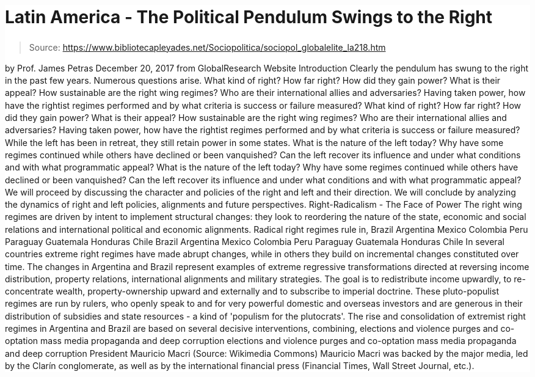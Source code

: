 # Latin America - The Political Pendulum Swings to the Right

> Source: https://www.bibliotecapleyades.net/Sociopolitica/sociopol_globalelite_la218.htm

by Prof. James Petras December 20, 2017 from GlobalResearch Website
Introduction Clearly the pendulum has swung to the right in the past few years.
Numerous questions arise.
What kind of right? How far right? How did they gain power? What is their appeal? How sustainable are the right wing regimes? Who are their international allies and adversaries? Having taken power, how have the rightist regimes performed and by what criteria is success or failure measured?
What kind of right?
How far right?
How did they gain power?
What is their appeal?
How sustainable are the right wing regimes?
Who are their international allies and adversaries?
Having taken power, how have the rightist regimes performed and by what criteria is success or failure measured?
While the left has been in retreat, they still retain power in some states.
What is the nature of the left today? Why have some regimes continued while others have declined or been vanquished? Can the left recover its influence and under what conditions and with what programmatic appeal?
What is the nature of the left today?
Why have some regimes continued while others have declined or been vanquished?
Can the left recover its influence and under what conditions and with what programmatic appeal?
We will proceed by discussing the character and policies of the right and left and their direction.
We will conclude by analyzing the dynamics of right and left policies, alignments and future perspectives.
Right-Radicalism - The Face of Power The right wing regimes are driven by intent to implement structural changes:
they look to reordering the nature of the state, economic and social relations and international political and economic alignments.
Radical right regimes rule in,
Brazil Argentina Mexico Colombia Peru Paraguay Guatemala Honduras Chile
Brazil
Argentina
Mexico
Colombia
Peru
Paraguay
Guatemala
Honduras
Chile
In several countries extreme right regimes have made abrupt changes, while in others they build on incremental changes constituted over time. The changes in Argentina and Brazil represent examples of extreme regressive transformations directed at reversing income distribution, property relations, international alignments and military strategies.
The goal is to redistribute income upwardly, to re-concentrate wealth, property-ownership upward and externally and to subscribe to imperial doctrine.
These pluto-populist regimes are run by rulers, who openly speak to and for very powerful domestic and overseas investors and are generous in their distribution of subsidies and state resources - a kind of 'populism for the plutocrats'. The rise and consolidation of extremist right regimes in Argentina and Brazil are based on several decisive interventions, combining,
elections and violence purges and co-optation mass media propaganda and deep corruption
elections and violence
purges and co-optation
mass media propaganda and deep corruption
President Mauricio Macri
(Source: Wikimedia Commons)
Mauricio Macri was backed by the major media, led by the Clarín conglomerate, as well as by the international financial press (Financial Times, Wall Street Journal, etc.).